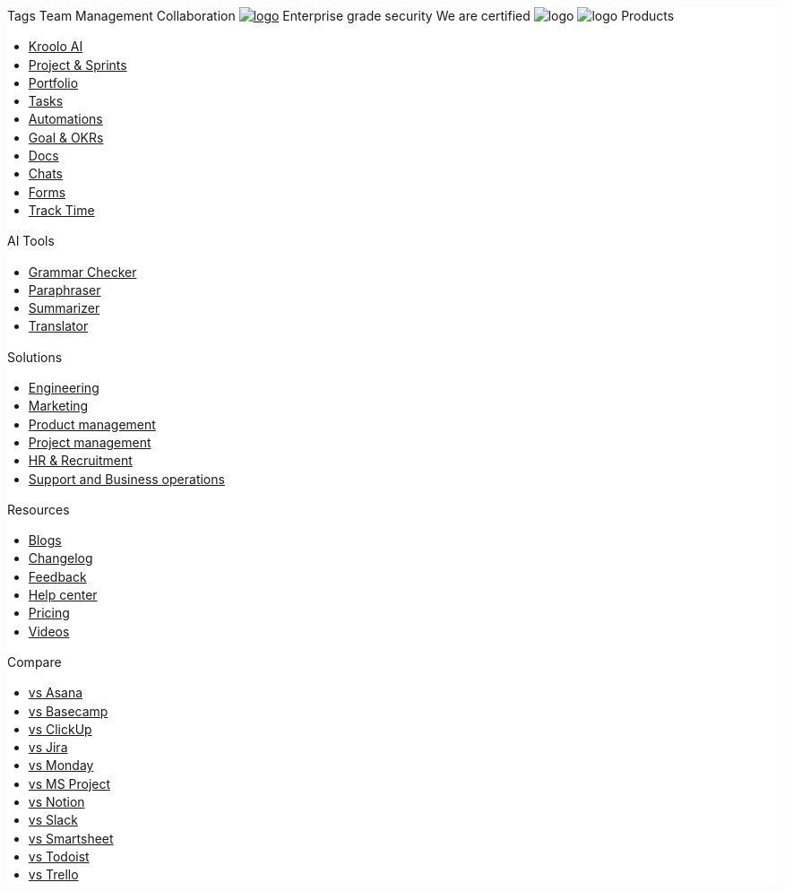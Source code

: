 Tags
Team Management
Collaboration
[![logo](https://kroolo.com/_next/image?url=https%3A%2F%2Fkroolo-corp-live.vercel.app%2F_next%2Fstatic%2Fmedia%2Flogo.068deb1b.webp&w=3840&q=100)](https://kroolo.com/)
Enterprise grade security
We are certified
![logo](https://kroolo.com/_next/image?url=https%3A%2F%2Fkroolo-corp-live.vercel.app%2F_next%2Fstatic%2Fmedia%2FAicpaLogo.2ce146a5.png&w=128&q=100)
![logo](https://kroolo.com/_next/image?url=https%3A%2F%2Fkroolo-corp-live.vercel.app%2F_next%2Fstatic%2Fmedia%2FISOlogo.7d3713bf.png&w=128&q=100)
Products
  * [Kroolo AI](https://kroolo.com/features/ai)
  * [Project & Sprints](https://kroolo.com/features/projects)
  * [Portfolio](https://kroolo.com/features/portfolio)
  * [Tasks](https://kroolo.com/features/tasks)
  * [Automations](https://kroolo.com/features/automations)
  * [Goal & OKRs](https://kroolo.com/features/goals)
  * [Docs](https://kroolo.com/features/docs)
  * [Chats](https://kroolo.com/features/chats)
  * [Forms](https://kroolo.com/features/forms)
  * [Track Time](https://kroolo.com/features/track-time)


AI Tools
  * [Grammar Checker](https://kroolo.com/ai-tools/grammar-checker)
  * [Paraphraser](https://kroolo.com/ai-tools/paraphraser)
  * [Summarizer](https://kroolo.com/ai-tools/summarizer)
  * [Translator](https://kroolo.com/ai-tools/translator)


Solutions
  * [Engineering](https://kroolo.com/solutions/engineering)
  * [Marketing](https://kroolo.com/solutions/marketing)
  * [Product management](https://kroolo.com/solutions/product-management)
  * [Project management](https://kroolo.com/solutions/project-management)
  * [HR & Recruitment](https://kroolo.com/solutions/hr-recruitment)
  * [Support and Business operations](https://kroolo.com/solutions/business-operations)


Resources
  * [Blogs](https://kroolo.com/blog)
  * [Changelog](https://kroolo.featurebase.app/changelog)
  * [Feedback](https://kroolo.featurebase.app)
  * [Help center](https://help.kroolo.com/)
  * [Pricing](https://kroolo.com/pricing)
  * [Videos](https://kroolo.com/videos)


Compare
  * [vs Asana](https://kroolo.com/compare/kroolo-vs-asana)
  * [vs Basecamp](https://kroolo.com/compare/kroolo-vs-basecamp)
  * [vs ClickUp](https://kroolo.com/compare/kroolo-vs-clickup)
  * [vs Jira](https://kroolo.com/compare/kroolo-vs-jira)
  * [vs Monday](https://kroolo.com/compare/kroolo-vs-monday)
  * [vs MS Project](https://kroolo.com/compare/kroolo-vs-microsoft-project)
  * [vs Notion](https://kroolo.com/compare/kroolo-vs-notion)
  * [vs Slack](https://kroolo.com/compare/kroolo-vs-slack)
  * [vs Smartsheet](https://kroolo.com/compare/kroolo-vs-smartsheet)
  * [vs Todoist](https://kroolo.com/compare/kroolo-vs-todoist)
  * [vs Trello](https://kroolo.com/compare/kroolo-vs-trello)
